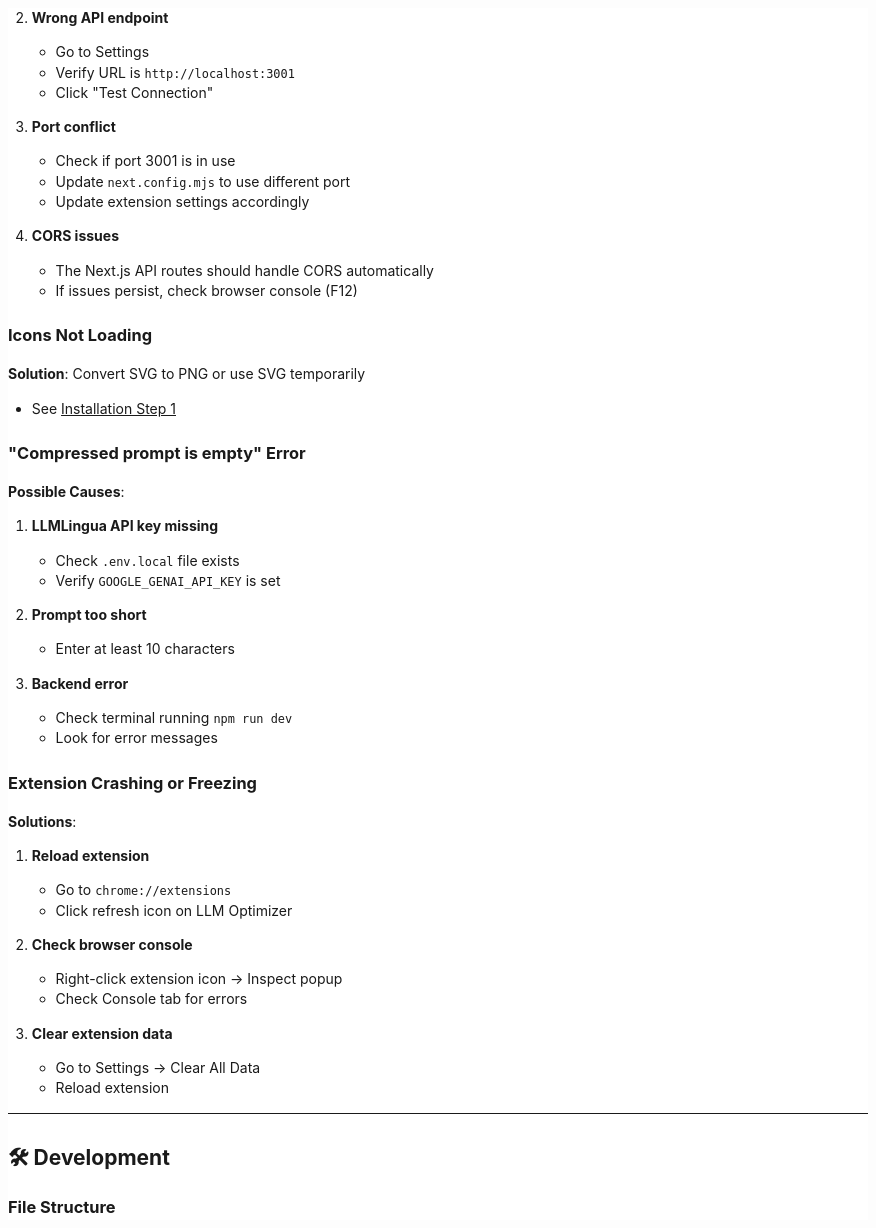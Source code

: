 2. **Wrong API endpoint**
   - Go to Settings
   - Verify URL is `http://localhost:3001`
   - Click "Test Connection"

3. **Port conflict**
   - Check if port 3001 is in use
   - Update `next.config.mjs` to use different port
   - Update extension settings accordingly

4. **CORS issues**
   - The Next.js API routes should handle CORS automatically
   - If issues persist, check browser console (F12)

### Icons Not Loading

**Solution**: Convert SVG to PNG or use SVG temporarily
- See [Installation Step 1](#step-1-prepare-icon-files)

### "Compressed prompt is empty" Error

**Possible Causes**:

1. **LLMLingua API key missing**
   - Check `.env.local` file exists
   - Verify `GOOGLE_GENAI_API_KEY` is set

2. **Prompt too short**
   - Enter at least 10 characters

3. **Backend error**
   - Check terminal running `npm run dev`
   - Look for error messages

### Extension Crashing or Freezing

**Solutions**:

1. **Reload extension**
   - Go to `chrome://extensions`
   - Click refresh icon on LLM Optimizer

2. **Check browser console**
   - Right-click extension icon → Inspect popup
   - Check Console tab for errors

3. **Clear extension data**
   - Go to Settings → Clear All Data
   - Reload extension

---

## 🛠️ Development

### File Structure
